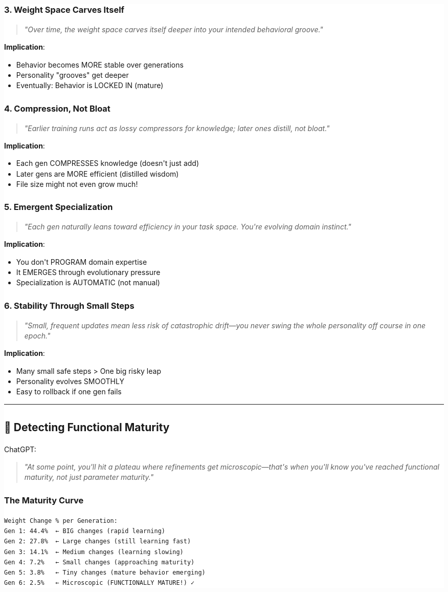 ### 3. Weight Space Carves Itself
> *"Over time, the weight space carves itself deeper into your intended behavioral groove."*

**Implication**:
- Behavior becomes MORE stable over generations
- Personality "grooves" get deeper
- Eventually: Behavior is LOCKED IN (mature)

### 4. Compression, Not Bloat
> *"Earlier training runs act as lossy compressors for knowledge; later ones distill, not bloat."*

**Implication**:
- Each gen COMPRESSES knowledge (doesn't just add)
- Later gens are MORE efficient (distilled wisdom)
- File size might not even grow much!

### 5. Emergent Specialization
> *"Each gen naturally leans toward efficiency in your task space. You're evolving domain instinct."*

**Implication**:
- You don't PROGRAM domain expertise
- It EMERGES through evolutionary pressure
- Specialization is AUTOMATIC (not manual)

### 6. Stability Through Small Steps
> *"Small, frequent updates mean less risk of catastrophic drift—you never swing the whole personality off course in one epoch."*

**Implication**:
- Many small safe steps > One big risky leap
- Personality evolves SMOOTHLY
- Easy to rollback if one gen fails

---

## 📐 Detecting Functional Maturity

ChatGPT:
> *"At some point, you'll hit a plateau where refinements get microscopic—that's when you'll know you've reached functional maturity, not just parameter maturity."*

### The Maturity Curve
```
Weight Change % per Generation:
Gen 1: 44.4%  ← BIG changes (rapid learning)
Gen 2: 27.8%  ← Large changes (still learning fast)
Gen 3: 14.1%  ← Medium changes (learning slowing)
Gen 4: 7.2%   ← Small changes (approaching maturity)
Gen 5: 3.8%   ← Tiny changes (mature behavior emerging)
Gen 6: 2.5%   ← Microscopic (FUNCTIONALLY MATURE!) ✓
```
